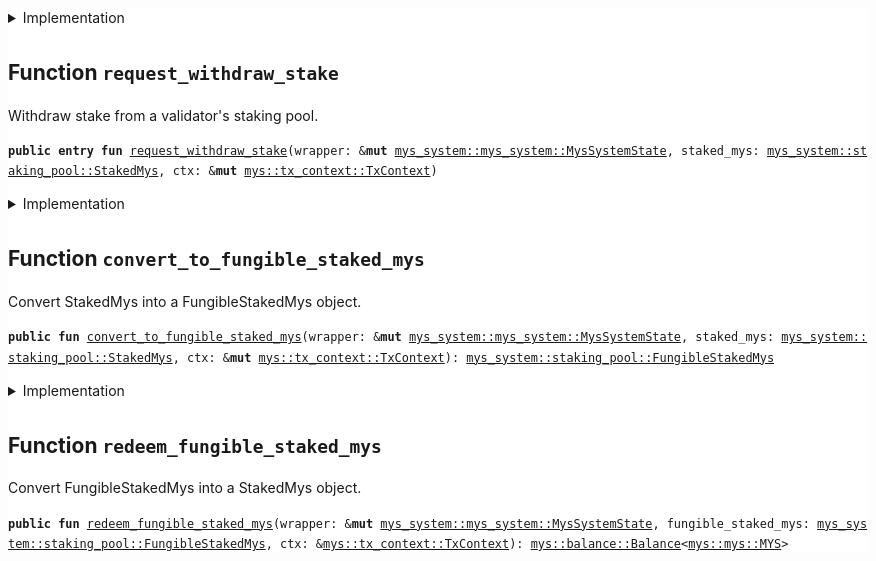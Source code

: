 

<details><summary>Implementation</summary></details>

<a name="mys_system_mys_system_request_withdraw_stake"></a>

## Function `request_withdraw_stake`

Withdraw stake from a validator's staking pool.


<pre><code><b>public</b> <b>entry</b> <b>fun</b> <a href="../mys_system/mys_system.md#mys_system_mys_system_request_withdraw_stake">request_withdraw_stake</a>(wrapper: &<b>mut</b> <a href="../mys_system/mys_system.md#mys_system_mys_system_MysSystemState">mys_system::mys_system::MysSystemState</a>, staked_mys: <a href="../mys_system/staking_pool.md#mys_system_staking_pool_StakedMys">mys_system::staking_pool::StakedMys</a>, ctx: &<b>mut</b> <a href="../mys/tx_context.md#mys_tx_context_TxContext">mys::tx_context::TxContext</a>)
</code></pre>



<details><summary>Implementation</summary></details>

<a name="mys_system_mys_system_convert_to_fungible_staked_mys"></a>

## Function `convert_to_fungible_staked_mys`

Convert StakedMys into a FungibleStakedMys object.


<pre><code><b>public</b> <b>fun</b> <a href="../mys_system/mys_system.md#mys_system_mys_system_convert_to_fungible_staked_mys">convert_to_fungible_staked_mys</a>(wrapper: &<b>mut</b> <a href="../mys_system/mys_system.md#mys_system_mys_system_MysSystemState">mys_system::mys_system::MysSystemState</a>, staked_mys: <a href="../mys_system/staking_pool.md#mys_system_staking_pool_StakedMys">mys_system::staking_pool::StakedMys</a>, ctx: &<b>mut</b> <a href="../mys/tx_context.md#mys_tx_context_TxContext">mys::tx_context::TxContext</a>): <a href="../mys_system/staking_pool.md#mys_system_staking_pool_FungibleStakedMys">mys_system::staking_pool::FungibleStakedMys</a>
</code></pre>



<details><summary>Implementation</summary></details>

<a name="mys_system_mys_system_redeem_fungible_staked_mys"></a>

## Function `redeem_fungible_staked_mys`

Convert FungibleStakedMys into a StakedMys object.


<pre><code><b>public</b> <b>fun</b> <a href="../mys_system/mys_system.md#mys_system_mys_system_redeem_fungible_staked_mys">redeem_fungible_staked_mys</a>(wrapper: &<b>mut</b> <a href="../mys_system/mys_system.md#mys_system_mys_system_MysSystemState">mys_system::mys_system::MysSystemState</a>, fungible_staked_mys: <a href="../mys_system/staking_pool.md#mys_system_staking_pool_FungibleStakedMys">mys_system::staking_pool::FungibleStakedMys</a>, ctx: &<a href="../mys/tx_context.md#mys_tx_context_TxContext">mys::tx_context::TxContext</a>): <a href="../mys/balance.md#mys_balance_Balance">mys::balance::Balance</a>&lt;<a href="../mys/mys.md#mys_mys_MYS">mys::mys::MYS</a>&gt;
</code></pre>
